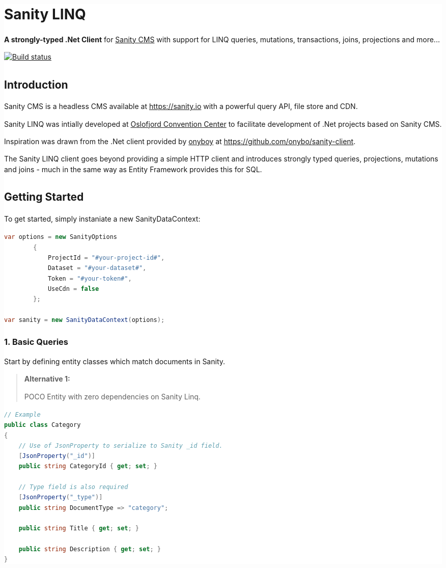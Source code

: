 # Sanity LINQ
 **A strongly-typed .Net Client** for [Sanity CMS](https://sanity.io) with support for LINQ queries, mutations, transactions, joins, projections and more...
 
[![Build status](https://oslofjord.visualstudio.com/sanity-linq/_apis/build/status/Build%20sanity-linq)](https://oslofjord.visualstudio.com/sanity-linq/_build/latest?definitionId=118)


## Introduction
Sanity CMS is a headless CMS available at https://sanity.io with a powerful query API, file store and CDN.

Sanity LINQ was intially developed at [Oslofjord Convention Center](https://oslofjord.com) to facilitate development of .Net projects based on Sanity CMS.

Inspiration was drawn from the .Net client provided by [onyboy](https://github.com/onybo) at https://github.com/onybo/sanity-client.

The Sanity LINQ client goes beyond providing a simple HTTP client and introduces strongly typed queries, projections, mutations and joins - much in the same way as Entity Framework provides this for SQL.

## Getting Started
To get started, simply instaniate a new SanityDataContext:

``` csharp
var options = new SanityOptions
        {
            ProjectId = "#your-project-id#",
            Dataset = "#your-dataset#",
            Token = "#your-token#",
            UseCdn = false
        };

var sanity = new SanityDataContext(options);

```

### 1. Basic Queries
Start by defining entity classes which match documents in Sanity.


> **Alternative 1:**
> 
> POCO Entity with zero dependencies on Sanity Linq.
``` csharp
// Example
public class Category
{
    // Use of JsonProperty to serialize to Sanity _id field.
    [JsonProperty("_id")]
    public string CategoryId { get; set; }

    // Type field is also required
    [JsonProperty("_type")]
    public string DocumentType => "category";

    public string Title { get; set; }

    public string Description { get; set; }
}
```
